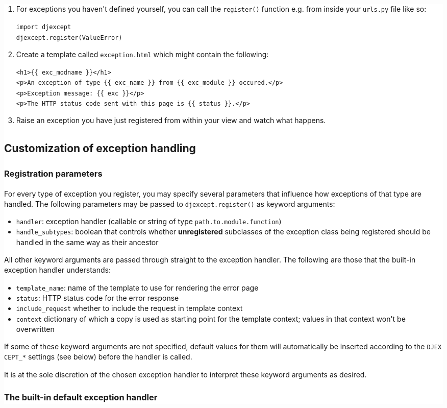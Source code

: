 1. For exceptions you haven't defined yourself, you can call the
   ``register()`` function e.g. from inside your ``urls.py`` file like so:
    ```
    import djexcept
    djexcept.register(ValueError)
    ```

1. Create a template called ``exception.html`` which might contain
   the following:
    ```
    <h1>{{ exc_modname }}</h1>
    <p>An exception of type {{ exc_name }} from {{ exc_module }} occured.</p>
    <p>Exception message: {{ exc }}</p>
    <p>The HTTP status code sent with this page is {{ status }}.</p>
    ```

1. Raise an exception you have just registered from within your view
   and watch what happens.



## Customization of exception handling

### Registration parameters

For every type of exception you register, you may specify several
parameters that influence how exceptions of that type are handled. The
following parameters may be passed to ``djexcept.register()`` as keyword
arguments:

* ``handler``: exception handler (callable or string of type
  ``path.to.module.function``)
* ``handle_subtypes``: boolean that controls whether **unregistered**
  subclasses of the exception class being registered should be handled in
  the same way as their ancestor

All other keyword arguments are passed through straight to the exception
handler. The following are those that the built-in exception handler
understands:

* ``template_name``: name of the template to use for rendering the
  error page
* ``status``: HTTP status code for the error response
* ``include_request`` whether to include the request in template context
* ``context`` dictionary of which a copy is used as starting point for
  the template context; values in that context won't be overwritten

If some of these keyword arguments are not specified, default values
for them will automatically be inserted according to the ``DJEXCEPT_*``
settings (see below) before the handler is called.

It is at the sole discretion of the chosen exception handler to interpret
these keyword arguments as desired.


### The built-in default exception handler
